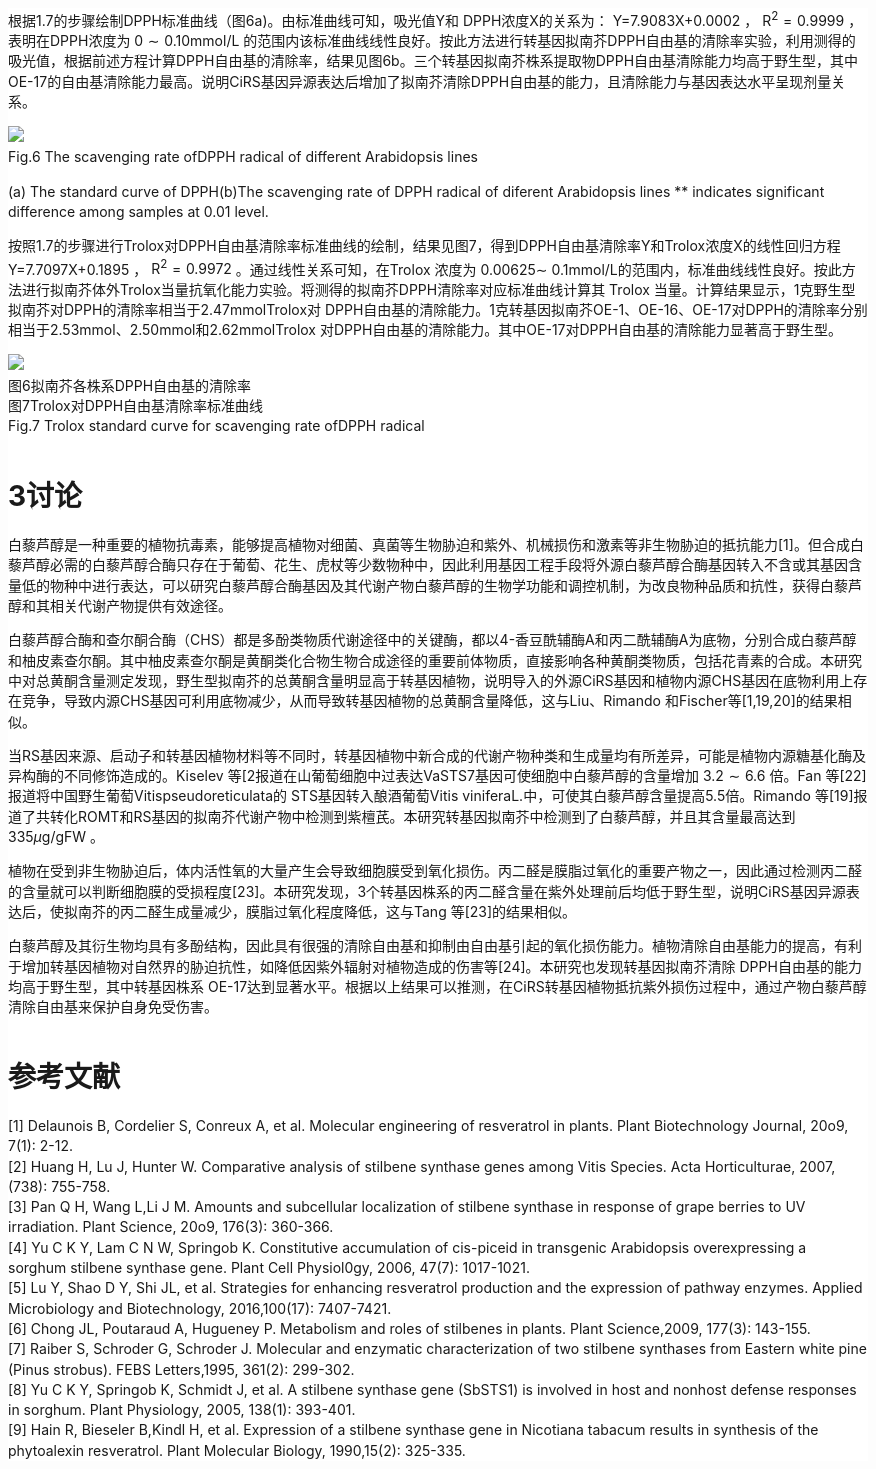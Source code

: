 根据1.7的步骤绘制DPPH标准曲线（图6a)。由标准曲线可知，吸光值Y和 DPPH浓度X的关系为： $\mathrm { Y = } 7 . 9 0 8 3 \mathrm { X } \mathrm { + } 0 . 0 0 0 2$ ， $\scriptstyle \mathrm { R } ^ { 2 } = 0 . 9 9 9 9$ ，表明在DPPH浓度为 $0 { \sim } 0 . 1 0 \mathrm { m m o l / L }$ 的范围内该标准曲线线性良好。按此方法进行转基因拟南芥DPPH自由基的清除率实验，利用测得的吸光值，根据前述方程计算DPPH自由基的清除率，结果见图6b。三个转基因拟南芥株系提取物DPPH自由基清除能力均高于野生型，其中OE-17的自由基清除能力最高。说明CiRS基因异源表达后增加了拟南芥清除DPPH自由基的能力，且清除能力与基因表达水平呈现剂量关系。

![](images/26371956d2c3ccb877fd2c859ccea1bfe7ad551c32f52aa13b85d2e3131bac44.jpg)  
Fig.6 The scavenging rate ofDPPH radical of different Arabidopsis lines

(a) The standard curve of DPPH(b)The scavenging rate of DPPH radical of diferent Arabidopsis lines \*\* indicates significant difference among samples at 0.01 level.

按照1.7的步骤进行Trolox对DPPH自由基清除率标准曲线的绘制，结果见图7，得到DPPH自由基清除率Y和Trolox浓度X的线性回归方程$\mathrm { Y = } 7 . 7 0 9 7 \mathrm { X } \mathrm { + } 0 . 1 8 9 5$ ， $\scriptstyle \mathrm { R } ^ { 2 } = 0 . 9 9 7 2$ 。通过线性关系可知，在Trolox 浓度为 $0 . 0 0 6 2 5 \sim$ 0.1mmol/L的范围内，标准曲线线性良好。按此方法进行拟南芥体外Trolox当量抗氧化能力实验。将测得的拟南芥DPPH清除率对应标准曲线计算其 Trolox 当量。计算结果显示，1克野生型拟南芥对DPPH的清除率相当于2.47mmolTrolox对 DPPH自由基的清除能力。1克转基因拟南芥OE-1、OE-16、OE-17对DPPH的清除率分别相当于2.53mmol、2.50mmol和2.62mmolTrolox 对DPPH自由基的清除能力。其中OE-17对DPPH自由基的清除能力显著高于野生型。

![](images/5402d4fce8638ce9821378c52f40e0679e154fed2402cfd37f1e0500bf0fac44.jpg)  
图6拟南芥各株系DPPH自由基的清除率  
图7Trolox对DPPH自由基清除率标准曲线  
Fig.7 Trolox standard curve for scavenging rate ofDPPH radical

# 3讨论

白藜芦醇是一种重要的植物抗毒素，能够提高植物对细菌、真菌等生物胁迫和紫外、机械损伤和激素等非生物胁迫的抵抗能力[1]。但合成白藜芦醇必需的白藜芦醇合酶只存在于葡萄、花生、虎杖等少数物种中，因此利用基因工程手段将外源白藜芦醇合酶基因转入不含或其基因含量低的物种中进行表达，可以研究白藜芦醇合酶基因及其代谢产物白藜芦醇的生物学功能和调控机制，为改良物种品质和抗性，获得白藜芦醇和其相关代谢产物提供有效途径。

白藜芦醇合酶和查尔酮合酶（CHS）都是多酚类物质代谢途径中的关键酶，都以4-香豆酰辅酶A和丙二酰辅酶A为底物，分别合成白藜芦醇和柚皮素查尔酮。其中柚皮素查尔酮是黄酮类化合物生物合成途径的重要前体物质，直接影响各种黄酮类物质，包括花青素的合成。本研究中对总黄酮含量测定发现，野生型拟南芥的总黄酮含量明显高于转基因植物，说明导入的外源CiRS基因和植物内源CHS基因在底物利用上存在竞争，导致内源CHS基因可利用底物减少，从而导致转基因植物的总黄酮含量降低，这与Liu、Rimando 和Fischer等[1,19,20]的结果相似。

当RS基因来源、启动子和转基因植物材料等不同时，转基因植物中新合成的代谢产物种类和生成量均有所差异，可能是植物内源糖基化酶及异构酶的不同修饰造成的。Kiselev 等[2报道在山葡萄细胞中过表达VaSTS7基因可使细胞中白藜芦醇的含量增加 $3 . 2 { \sim } 6 . 6$ 倍。Fan 等[22]报道将中国野生葡萄Vitispseudoreticulata的 STS基因转入酿酒葡萄Vitis viniferaL.中，可使其白藜芦醇含量提高5.5倍。Rimando 等[19]报道了共转化ROMT和RS基因的拟南芥代谢产物中检测到紫檀芪。本研究转基因拟南芥中检测到了白藜芦醇，并且其含量最高达到 $3 3 5 \mu \mathrm { g } / \mathrm { g } \mathrm { F W }$ 。

植物在受到非生物胁迫后，体内活性氧的大量产生会导致细胞膜受到氧化损伤。丙二醛是膜脂过氧化的重要产物之一，因此通过检测丙二醛的含量就可以判断细胞膜的受损程度[23]。本研究发现，3个转基因株系的丙二醛含量在紫外处理前后均低于野生型，说明CiRS基因异源表达后，使拟南芥的丙二醛生成量减少，膜脂过氧化程度降低，这与Tang 等[23]的结果相似。

白藜芦醇及其衍生物均具有多酚结构，因此具有很强的清除自由基和抑制由自由基引起的氧化损伤能力。植物清除自由基能力的提高，有利于增加转基因植物对自然界的胁迫抗性，如降低因紫外辐射对植物造成的伤害等[24]。本研究也发现转基因拟南芥清除 DPPH自由基的能力均高于野生型，其中转基因株系 OE-17达到显著水平。根据以上结果可以推测，在CiRS转基因植物抵抗紫外损伤过程中，通过产物白藜芦醇清除自由基来保护自身免受伤害。

# 参考文献

[1] Delaunois B, Cordelier S, Conreux A, et al. Molecular engineering of resveratrol in plants. Plant Biotechnology Journal, 20o9, 7(1): 2-12.   
[2] Huang H, Lu J, Hunter W. Comparative analysis of stilbene synthase genes among Vitis Species. Acta Horticulturae, 2007, (738): 755-758.   
[3] Pan Q H, Wang L,Li J M. Amounts and subcellular localization of stilbene synthase in response of grape berries to UV irradiation. Plant Science, 20o9, 176(3): 360-366.   
[4] Yu C K Y, Lam C N W, Springob K. Constitutive accumulation of cis-piceid in transgenic Arabidopsis overexpressing a sorghum stilbene synthase gene. Plant Cell Physiol0gy, 2006, 47(7): 1017-1021.   
[5] Lu Y, Shao D Y, Shi JL, et al. Strategies for enhancing resveratrol production and the expression of pathway enzymes. Applied Microbiology and Biotechnology, 2016,100(17): 7407-7421.   
[6] Chong JL, Poutaraud A, Hugueney P. Metabolism and roles of stilbenes in plants. Plant Science,2009, 177(3): 143-155.   
[7] Raiber S, Schroder G, Schroder J. Molecular and enzymatic characterization of two stilbene synthases from Eastern white pine (Pinus strobus). FEBS Letters,1995, 361(2): 299-302.   
[8] Yu C K Y, Springob K, Schmidt J, et al. A stilbene synthase gene (SbSTS1) is involved in host and nonhost defense responses in sorghum. Plant Physiology, 2005, 138(1): 393-401.   
[9] Hain R, Bieseler B,Kindl H, et al. Expression of a stilbene synthase gene in Nicotiana tabacum results in synthesis of the phytoalexin resveratrol. Plant Molecular Biology, 1990,15(2): 325-335.   